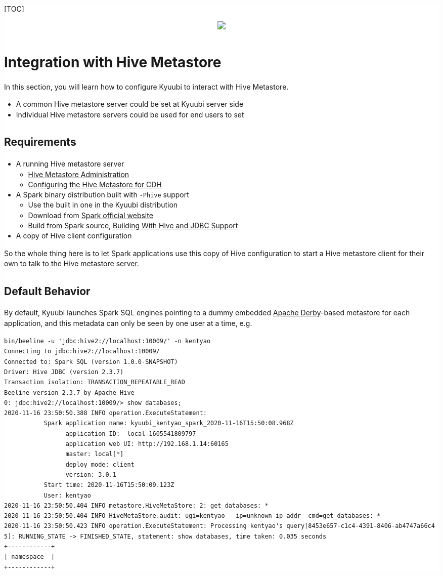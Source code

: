[TOC]


<div align=center>

![](https://kyuubi.readthedocs.io/en/v1.3.1-incubating/_images/kyuubi_logo.png)

</div>

# Integration with Hive Metastore

In this section, you will learn how to configure Kyuubi to interact with Hive Metastore.

- A common Hive metastore server could be set at Kyuubi server side
- Individual Hive metastore servers could be used for end users to set

## Requirements

- A running Hive metastore server
    - [Hive Metastore Administration](https://cwiki.apache.org/confluence/display/Hive/AdminManual+Metastore+Administration)
    - [Configuring the Hive Metastore for CDH](https://docs.cloudera.com/documentation/enterprise/latest/topics/cdh_ig_hive_metastore_configure.html)
- A Spark binary distribution built with `-Phive` support
    - Use the built in one in the Kyuubi distribution
    - Download from [Spark official website](https://spark.apache.org/downloads.html)
    - Build from Spark source, [Building With Hive and JDBC Support](http://spark.apache.org/docs/latest/building-spark.html#building-with-hive-and-jdbc-support)
- A copy of Hive client configuration

So the whole thing here is to let Spark applications use this copy of Hive configuration to start a Hive metastore client for their own to talk to the Hive metastore server.

## Default Behavior

By default, Kyuubi launches Spark SQL engines pointing to a dummy embedded [Apache Derby](https://db.apache.org/derby/)-based metastore for each application,
and this metadata can only be seen by one user at a time, e.g.

```shell script
bin/beeline -u 'jdbc:hive2://localhost:10009/' -n kentyao
Connecting to jdbc:hive2://localhost:10009/
Connected to: Spark SQL (version 1.0.0-SNAPSHOT)
Driver: Hive JDBC (version 2.3.7)
Transaction isolation: TRANSACTION_REPEATABLE_READ
Beeline version 2.3.7 by Apache Hive
0: jdbc:hive2://localhost:10009/> show databases;
2020-11-16 23:50:50.388 INFO operation.ExecuteStatement:
           Spark application name: kyuubi_kentyao_spark_2020-11-16T15:50:08.968Z
                 application ID:  local-1605541809797
                 application web UI: http://192.168.1.14:60165
                 master: local[*]
                 deploy mode: client
                 version: 3.0.1
           Start time: 2020-11-16T15:50:09.123Z
           User: kentyao
2020-11-16 23:50:50.404 INFO metastore.HiveMetaStore: 2: get_databases: *
2020-11-16 23:50:50.404 INFO HiveMetaStore.audit: ugi=kentyao	ip=unknown-ip-addr	cmd=get_databases: *
2020-11-16 23:50:50.423 INFO operation.ExecuteStatement: Processing kentyao's query[8453e657-c1c4-4391-8406-ab4747a66c45]: RUNNING_STATE -> FINISHED_STATE, statement: show databases, time taken: 0.035 seconds
+------------+
| namespace  |
+------------+
```